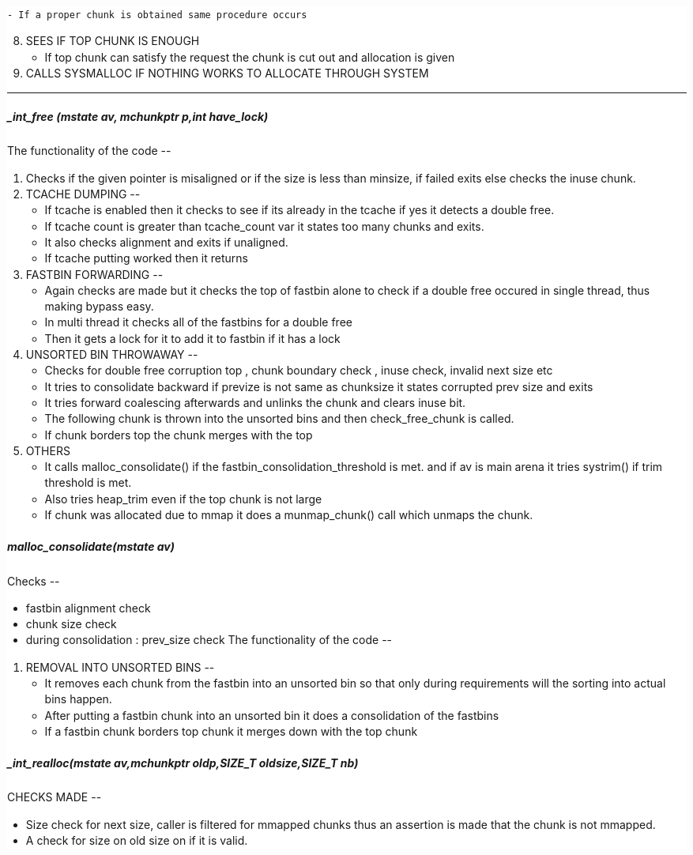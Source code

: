 	- If a proper chunk is obtained same procedure occurs
8. SEES IF TOP CHUNK IS ENOUGH
	- If top chunk can satisfy the request the chunk is cut out and allocation is given
9. CALLS SYSMALLOC IF NOTHING WORKS TO ALLOCATE THROUGH SYSTEM
___

##### _\_int_free (mstate av, mchunkptr p,int have_lock)_
The functionality of the code --
1. Checks if the given pointer is misaligned or if the size is less than minsize, if failed exits else checks the inuse chunk.
2. TCACHE DUMPING --
	- If tcache is enabled then it checks to see if its already in the tcache if yes it detects a double free.
	- If tcache count is greater than tcache_count var it states too many chunks and exits.
	- It also checks alignment and exits if unaligned.
	- If tcache putting worked then it returns
3. FASTBIN FORWARDING --
	- Again checks are made but it checks the top of fastbin alone to check if a double free occured in single thread, thus making bypass easy.
	- In multi thread it checks all of the fastbins for a double free
	- Then it gets a lock for it to add it to fastbin if it has a lock
4. UNSORTED BIN THROWAWAY --
	- Checks for double free corruption top , chunk boundary check , inuse check, invalid next size etc
	- It tries to consolidate backward if previze is not same as chunksize it states corrupted prev size and exits
	- It tries forward coalescing afterwards and unlinks the chunk and clears inuse bit.
	- The following chunk is thrown into the unsorted bins and then check_free_chunk is called.
	- If chunk borders top the chunk merges with the top
5. OTHERS
	- It calls malloc_consolidate() if the fastbin_consolidation_threshold is met. and if av is main arena it tries systrim() if trim threshold is met.
	- Also tries heap_trim even if the top chunk is not large 
	- If chunk was allocated due to mmap it does a munmap_chunk() call which unmaps the chunk.

##### _malloc_consolidate(mstate av)_
Checks --
- fastbin alignment check
- chunk size check
- during consolidation : prev_size check
The functionality of the code --
1. REMOVAL INTO UNSORTED BINS --
	- It removes each chunk from the fastbin into an unsorted bin so that only during requirements will the sorting into actual bins happen.
	- After putting a fastbin chunk into an unsorted bin it does a consolidation of the fastbins
	- If a fastbin chunk borders top chunk it merges down with the top chunk

##### _\_int_realloc(mstate av,mchunkptr oldp,SIZE_T oldsize,SIZE_T nb)_
CHECKS MADE --
- Size check for next size, caller is filtered for mmapped chunks thus an assertion is made that the chunk is not mmapped.
- A check for size on old size on if it is valid.
